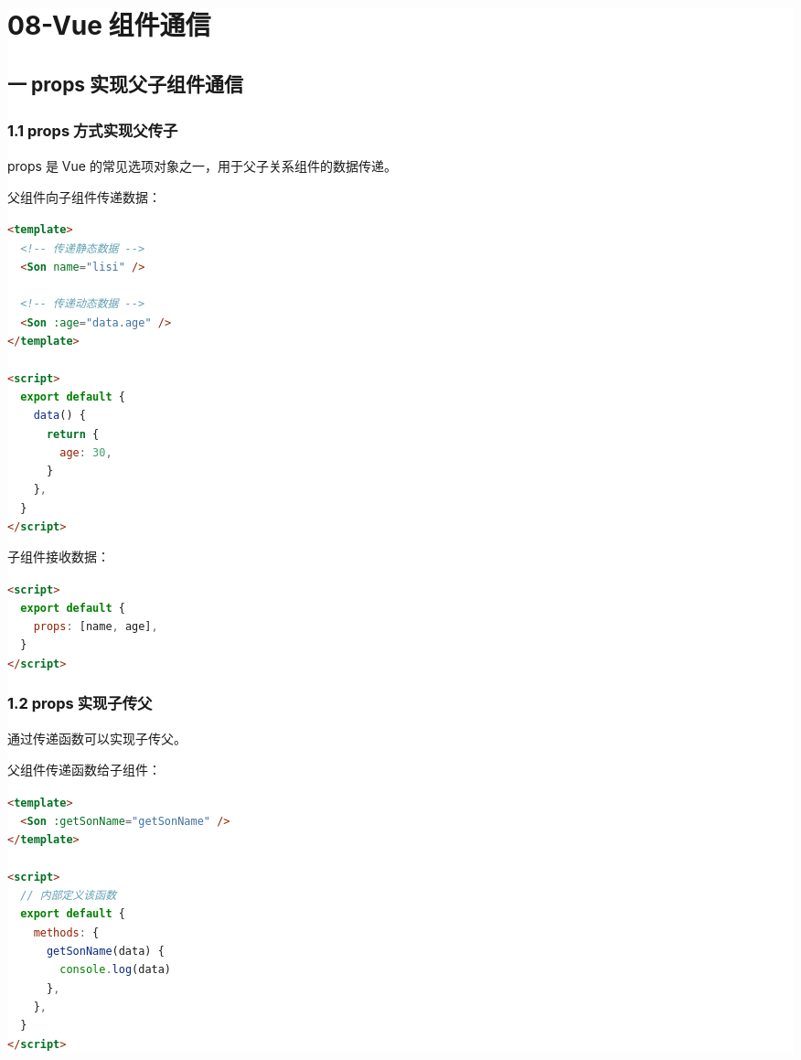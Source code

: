 # 08-Vue 组件通信

## 一 props 实现父子组件通信

### 1.1 props 方式实现父传子

props 是 Vue 的常见选项对象之一，用于父子关系组件的数据传递。

父组件向子组件传递数据：

```html
<template>
  <!-- 传递静态数据 -->
  <Son name="lisi" />

  <!-- 传递动态数据 -->
  <Son :age="data.age" />
</template>

<script>
  export default {
    data() {
      return {
        age: 30,
      }
    },
  }
</script>
```

子组件接收数据：

```html
<script>
  export default {
    props: [name, age],
  }
</script>
```

### 1.2 props 实现子传父

通过传递函数可以实现子传父。

父组件传递函数给子组件：

```html
<template>
  <Son :getSonName="getSonName" />
</template>

<script>
  // 内部定义该函数
  export default {
    methods: {
      getSonName(data) {
        console.log(data)
      },
    },
  }
</script>
```
